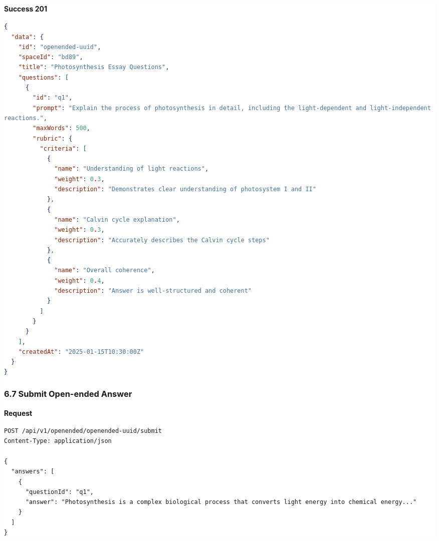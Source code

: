 **Success 201**
```json
{
  "data": {
    "id": "openended-uuid",
    "spaceId": "bd89",
    "title": "Photosynthesis Essay Questions",
    "questions": [
      {
        "id": "q1",
        "prompt": "Explain the process of photosynthesis in detail, including the light-dependent and light-independent reactions.",
        "maxWords": 500,
        "rubric": {
          "criteria": [
            {
              "name": "Understanding of light reactions",
              "weight": 0.3,
              "description": "Demonstrates clear understanding of photosystem I and II"
            },
            {
              "name": "Calvin cycle explanation", 
              "weight": 0.3,
              "description": "Accurately describes the Calvin cycle steps"
            },
            {
              "name": "Overall coherence",
              "weight": 0.4,
              "description": "Answer is well-structured and coherent"
            }
          ]
        }
      }
    ],
    "createdAt": "2025-01-15T10:30:00Z"
  }
}
```

### 6.7 Submit Open-ended Answer

**Request**
```http
POST /api/v1/openended/openended-uuid/submit
Content-Type: application/json

{
  "answers": [
    {
      "questionId": "q1",
      "answer": "Photosynthesis is a complex biological process that converts light energy into chemical energy..."
    }
  ]
}
```
